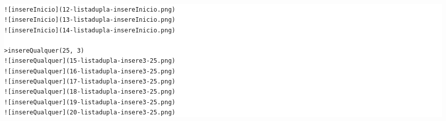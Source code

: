     ![insereInicio](12-listadupla-insereInicio.png)
    ![insereInicio](13-listadupla-insereInicio.png)
    ![insereInicio](14-listadupla-insereInicio.png)
    
    >insereQualquer(25, 3)   
    ![insereQualquer](15-listadupla-insere3-25.png)
    ![insereQualquer](16-listadupla-insere3-25.png)
    ![insereQualquer](17-listadupla-insere3-25.png)
    ![insereQualquer](18-listadupla-insere3-25.png)
    ![insereQualquer](19-listadupla-insere3-25.png)
    ![insereQualquer](20-listadupla-insere3-25.png)